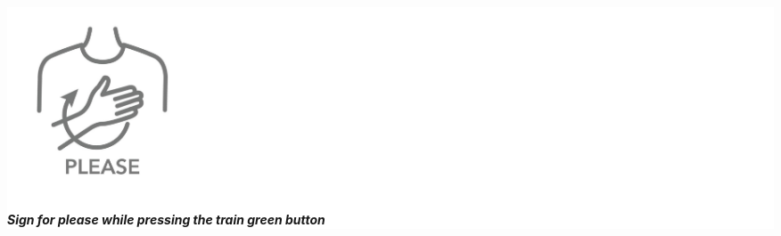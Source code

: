 <img src="./assets/images/pm-ai-tm/please.jpg" width="25%">

##### Sign for please while pressing the train green button

